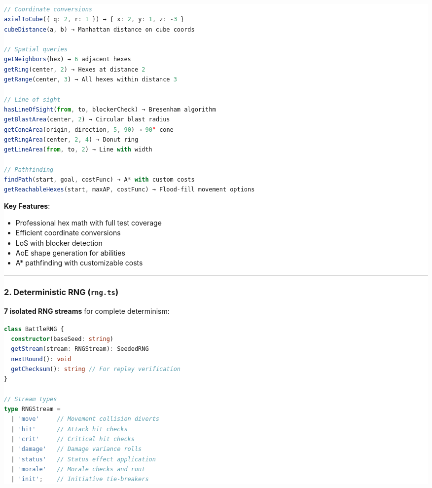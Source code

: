 ```typescript
// Coordinate conversions
axialToCube({ q: 2, r: 1 }) → { x: 2, y: 1, z: -3 }
cubeDistance(a, b) → Manhattan distance on cube coords

// Spatial queries
getNeighbors(hex) → 6 adjacent hexes
getRing(center, 2) → Hexes at distance 2
getRange(center, 3) → All hexes within distance 3

// Line of sight
hasLineOfSight(from, to, blockerCheck) → Bresenham algorithm
getBlastArea(center, 2) → Circular blast radius
getConeArea(origin, direction, 5, 90) → 90° cone
getRingArea(center, 2, 4) → Donut ring
getLineArea(from, to, 2) → Line with width

// Pathfinding
findPath(start, goal, costFunc) → A* with custom costs
getReachableHexes(start, maxAP, costFunc) → Flood-fill movement options
```

**Key Features**:
- Professional hex math with full test coverage
- Efficient coordinate conversions
- LoS with blocker detection
- AoE shape generation for abilities
- A* pathfinding with customizable costs

---

### 2. Deterministic RNG (`rng.ts`)

**7 isolated RNG streams** for complete determinism:

```typescript
class BattleRNG {
  constructor(baseSeed: string)
  getStream(stream: RNGStream): SeededRNG
  nextRound(): void
  getChecksum(): string // For replay verification
}

// Stream types
type RNGStream = 
  | 'move'     // Movement collision diverts
  | 'hit'      // Attack hit checks
  | 'crit'     // Critical hit checks
  | 'damage'   // Damage variance rolls
  | 'status'   // Status effect application
  | 'morale'   // Morale checks and rout
  | 'init';    // Initiative tie-breakers
```
